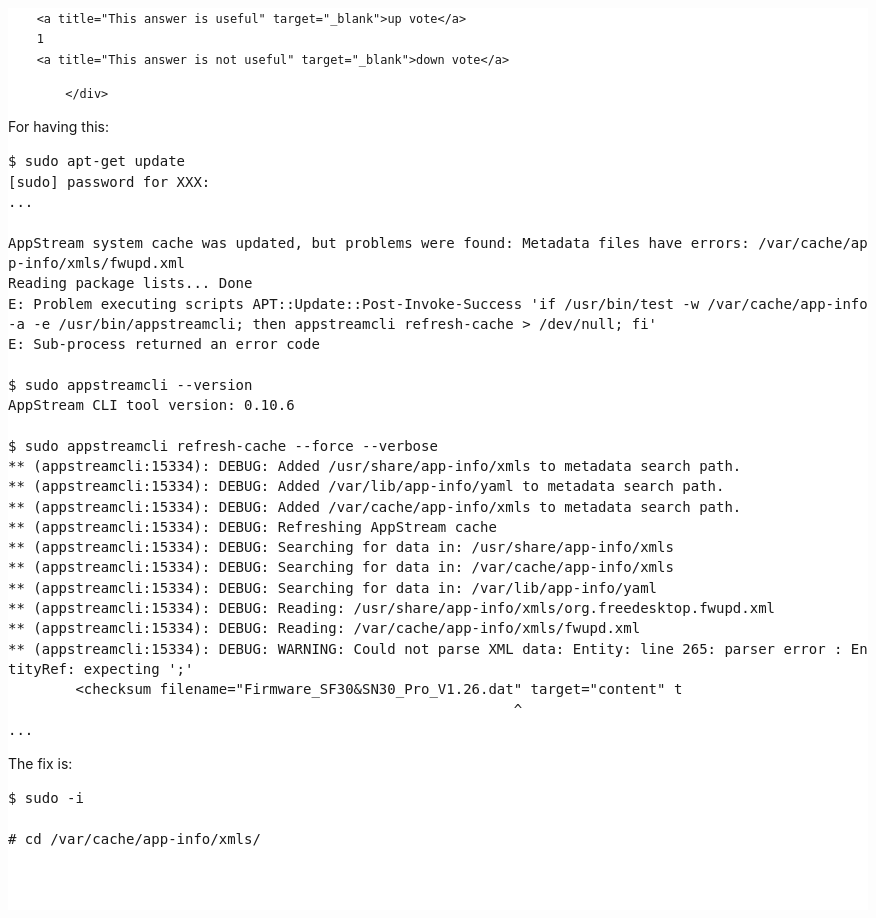 
<div>
        
        <a title="This answer is useful" target="_blank">up vote</a>
        1
        <a title="This answer is not useful" target="_blank">down vote</a>





</div>

            </div>
            


<div>
    <div>
<p>For having this:</p>

<pre>$ sudo apt-get update
[sudo] password for XXX:           
...

AppStream system cache was updated, but problems were found: Metadata files have errors: /var/cache/app-info/xmls/fwupd.xml
Reading package lists... Done
E: Problem executing scripts APT::Update::Post-Invoke-Success 'if /usr/bin/test -w /var/cache/app-info -a -e /usr/bin/appstreamcli; then appstreamcli refresh-cache &gt; /dev/null; fi'
E: Sub-process returned an error code

$ sudo appstreamcli --version
AppStream CLI tool version: 0.10.6

$ sudo appstreamcli refresh-cache --force --verbose
** (appstreamcli:15334): DEBUG: Added /usr/share/app-info/xmls to metadata search path.
** (appstreamcli:15334): DEBUG: Added /var/lib/app-info/yaml to metadata search path.
** (appstreamcli:15334): DEBUG: Added /var/cache/app-info/xmls to metadata search path.
** (appstreamcli:15334): DEBUG: Refreshing AppStream cache
** (appstreamcli:15334): DEBUG: Searching for data in: /usr/share/app-info/xmls
** (appstreamcli:15334): DEBUG: Searching for data in: /var/cache/app-info/xmls
** (appstreamcli:15334): DEBUG: Searching for data in: /var/lib/app-info/yaml
** (appstreamcli:15334): DEBUG: Reading: /usr/share/app-info/xmls/org.freedesktop.fwupd.xml
** (appstreamcli:15334): DEBUG: Reading: /var/cache/app-info/xmls/fwupd.xml
** (appstreamcli:15334): DEBUG: WARNING: Could not parse XML data: Entity: line 265: parser error : EntityRef: expecting ';'
        &lt;checksum filename="Firmware_SF30&SN30_Pro_V1.26.dat" target="content" t
                                                            ^
...
</pre>

<p>The fix is:</p>

<pre>$ sudo -i

# cd /var/cache/app-info/xmls/

